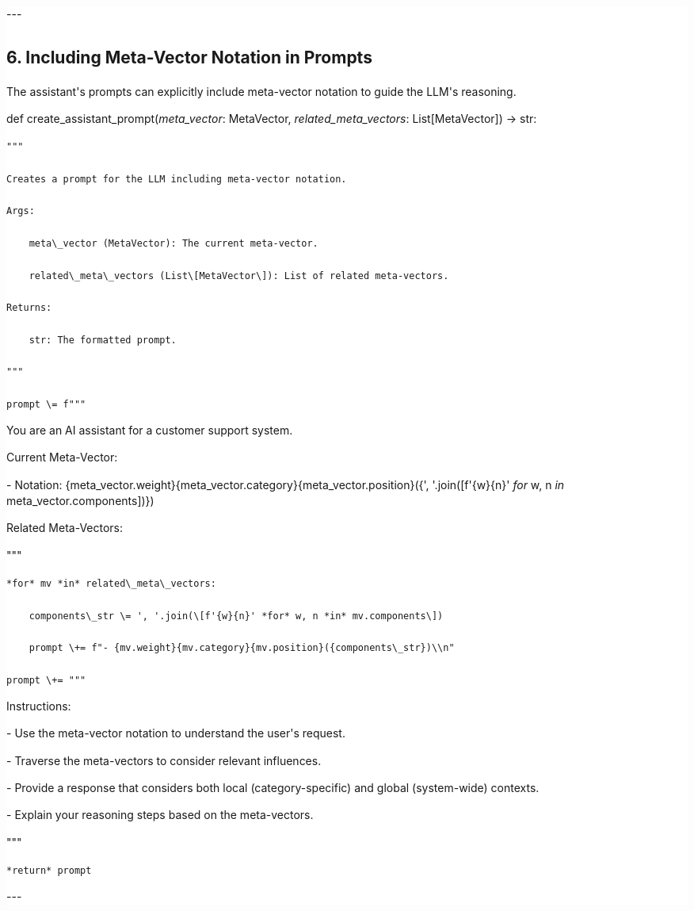 \---

## **6\. Including Meta-Vector Notation in Prompts**

The assistant's prompts can explicitly include meta-vector notation to guide the LLM's reasoning.

def create\_assistant\_prompt(*meta\_vector*: MetaVector, *related\_meta\_vectors*: List\[MetaVector\]) \-\> str:

    """

    Creates a prompt for the LLM including meta-vector notation.

    Args:

        meta\_vector (MetaVector): The current meta-vector.

        related\_meta\_vectors (List\[MetaVector\]): List of related meta-vectors.

    Returns:

        str: The formatted prompt.

    """

    prompt \= f"""

You are an AI assistant for a customer support system.

Current Meta-Vector:

\- Notation: {meta\_vector.weight}{meta\_vector.category}{meta\_vector.position}({', '.join(\[f'{w}{n}' *for* w, n *in* meta\_vector.components\])})

Related Meta-Vectors:

"""

    *for* mv *in* related\_meta\_vectors:

        components\_str \= ', '.join(\[f'{w}{n}' *for* w, n *in* mv.components\])

        prompt \+= f"- {mv.weight}{mv.category}{mv.position}({components\_str})\\n"

    prompt \+= """

Instructions:

\- Use the meta-vector notation to understand the user's request.

\- Traverse the meta-vectors to consider relevant influences.

\- Provide a response that considers both local (category-specific) and global (system-wide) contexts.

\- Explain your reasoning steps based on the meta-vectors.

"""

    *return* prompt

\---
